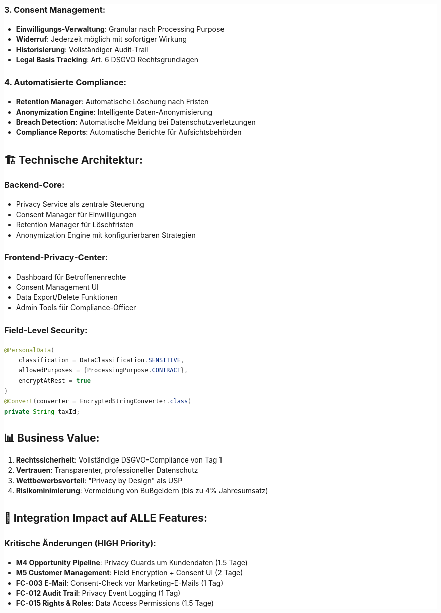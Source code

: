 ### 3. Consent Management:
- **Einwilligungs-Verwaltung**: Granular nach Processing Purpose
- **Widerruf**: Jederzeit möglich mit sofortiger Wirkung
- **Historisierung**: Vollständiger Audit-Trail
- **Legal Basis Tracking**: Art. 6 DSGVO Rechtsgrundlagen

### 4. Automatisierte Compliance:
- **Retention Manager**: Automatische Löschung nach Fristen
- **Anonymization Engine**: Intelligente Daten-Anonymisierung
- **Breach Detection**: Automatische Meldung bei Datenschutzverletzungen
- **Compliance Reports**: Automatische Berichte für Aufsichtsbehörden

## 🏗️ Technische Architektur:

### Backend-Core:
- Privacy Service als zentrale Steuerung
- Consent Manager für Einwilligungen
- Retention Manager für Löschfristen
- Anonymization Engine mit konfigurierbaren Strategien

### Frontend-Privacy-Center:
- Dashboard für Betroffenenrechte
- Consent Management UI
- Data Export/Delete Funktionen
- Admin Tools für Compliance-Officer

### Field-Level Security:
```java
@PersonalData(
    classification = DataClassification.SENSITIVE,
    allowedPurposes = {ProcessingPurpose.CONTRACT},
    encryptAtRest = true
)
@Convert(converter = EncryptedStringConverter.class)
private String taxId;
```

## 📊 Business Value:

1. **Rechtssicherheit**: Vollständige DSGVO-Compliance von Tag 1
2. **Vertrauen**: Transparenter, professioneller Datenschutz
3. **Wettbewerbsvorteil**: "Privacy by Design" als USP
4. **Risikominimierung**: Vermeidung von Bußgeldern (bis zu 4% Jahresumsatz)

## 🚀 Integration Impact auf ALLE Features:

### Kritische Änderungen (HIGH Priority):
- **M4 Opportunity Pipeline**: Privacy Guards um Kundendaten (1.5 Tage)
- **M5 Customer Management**: Field Encryption + Consent UI (2 Tage)
- **FC-003 E-Mail**: Consent-Check vor Marketing-E-Mails (1 Tag)
- **FC-012 Audit Trail**: Privacy Event Logging (1 Tag)
- **FC-015 Rights & Roles**: Data Access Permissions (1.5 Tage)
